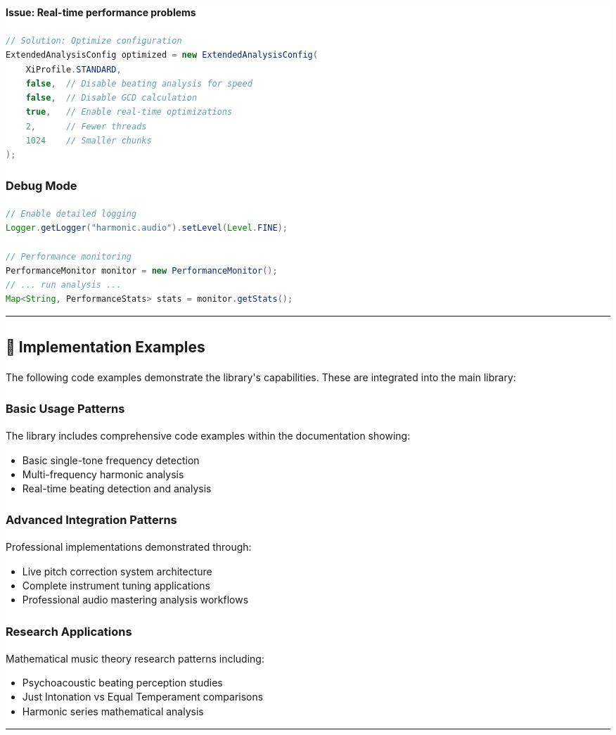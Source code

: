 #### Issue: Real-time performance problems
```java
// Solution: Optimize configuration
ExtendedAnalysisConfig optimized = new ExtendedAnalysisConfig(
    XiProfile.STANDARD,
    false,  // Disable beating analysis for speed
    false,  // Disable GCD calculation
    true,   // Enable real-time optimizations
    2,      // Fewer threads
    1024    // Smaller chunks
);
```

### Debug Mode

```java
// Enable detailed logging
Logger.getLogger("harmonic.audio").setLevel(Level.FINE);

// Performance monitoring
PerformanceMonitor monitor = new PerformanceMonitor();
// ... run analysis ...
Map<String, PerformanceStats> stats = monitor.getStats();
```

---

## 🚀 Implementation Examples

The following code examples demonstrate the library's capabilities. These are integrated into the main library:

### Basic Usage Patterns
The library includes comprehensive code examples within the documentation showing:
- Basic single-tone frequency detection
- Multi-frequency harmonic analysis
- Real-time beating detection and analysis

### Advanced Integration Patterns
Professional implementations demonstrated through:
- Live pitch correction system architecture
- Complete instrument tuning applications
- Professional audio mastering analysis workflows

### Research Applications
Mathematical music theory research patterns including:
- Psychoacoustic beating perception studies
- Just Intonation vs Equal Temperament comparisons
- Harmonic series mathematical analysis

---
